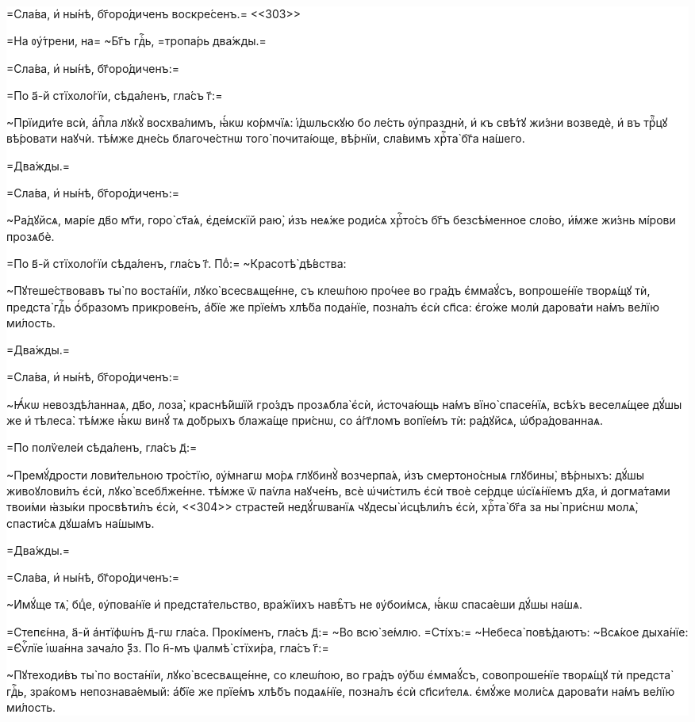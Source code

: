 =Сла́ва, и҆ ны́нѣ, бг҃оро́диченъ воскре́сенъ.= <<303>>

=На ᲂу҆́трени, на= ~Бг҃ъ гдⷭ҇ь, =тропа́рь два́жды.=

=Сла́ва, и҆ ны́нѣ, бг҃оро́диченъ:=

=По а҃-й стїхоло́гїи, сѣда́ленъ, гла́съ г҃:=

~Прїиди́те всѝ, а҆пⷭ҇ла лꙋкꙋ̀ восхва́лимъ, ꙗ҆́кѡ ко́рмчїѧ: і҆́дѡльскꙋю бо
ле́сть ᲂу҆празднѝ, и҆ къ свѣ́тꙋ жи́зни возведѐ, и҆ въ трⷪ҇цꙋ вѣ́ровати наꙋчѝ.
тѣ́мже дне́сь благоче́стнѡ того̀ почита́юще, вѣ́рнїи, сла́вимъ хрⷭ҇та̀ бг҃а
на́шего.

=Два́жды.=

=Сла́ва, и҆ ны́нѣ, бг҃оро́диченъ:=

~Ра́дꙋйсѧ, марі́е дв҃о мт҃и, горо̀ ст҃а́ѧ, є҆де́мскїй раю̀, и҆зъ неѧ́же роди́сѧ
хрⷭ҇то́съ бг҃ъ безсѣ́менное сло́во, и҆́мже жи́знь мі́рови прозѧбѐ.

=По в҃-й стїхоло́гїи сѣда́ленъ, гла́съ г҃. Поⷣ:= ~Красотѣ̀ дѣ́вства:

~Пꙋтеше́ствовавъ ты̀ по воста́нїи, лꙋко̀ всесвѧще́нне, съ клеѡ́пою про́чее во
гра́дъ є҆ммаꙋ́съ, вопроше́нїе творѧ́щꙋ тѝ, предста̀ гдⷭ҇ь ѻ҆́бразомъ
прикрове́нъ, а҆́бїе же прїе́мъ хлѣ́ба пода́нїе, позна́лъ є҆сѝ сп҃са: є҆го́же
молѝ дарова́ти на́мъ ве́лїю ми́лость.

=Два́жды.=

=Сла́ва, и҆ ны́нѣ, бг҃оро́диченъ:=

~Ꙗ҆́кѡ невоздѣ́ланнаѧ, дв҃о, лоза̀, краснѣ́йшїй гро́здъ прозѧбла̀ є҆сѝ,
и҆сточа́ющь на́мъ вїно̀ спасе́нїѧ, всѣ́хъ веселѧ́щее дꙋ́шы же и҆ тѣлеса̀. тѣ́мже
ꙗ҆́кѡ винꙋ́ тѧ до́брыхъ блажа́ще при́снѡ, со а҆́гг҃ломъ вопїе́мъ тѝ: ра́дꙋйсѧ,
ѡ҆бра́дованнаѧ.

=По полѷеле́и сѣда́ленъ, гла́съ д҃:=

~Премꙋ́дрости лови́тельною тро́стїю, ᲂу҆́мнагѡ мо́рѧ глꙋбинꙋ̀ возчерпа́ѧ, и҆зъ
смертоно́сныѧ глꙋбины̀, вѣ́рныхъ: дꙋ́шы живоꙋлови́лъ є҆сѝ, лꙋко̀ всебл҃же́нне.
тѣ́мже ѿ па́ѵла наꙋче́нъ, всѐ ѡ҆чи́стилъ є҆сѝ твоѐ се́рдце ѡ҆сїѧ́нїемъ дх҃а, и҆
догма́тами твои́ми ꙗ҆зы́ки просвѣти́лъ є҆сѝ, <<304>> страсте́й недꙋ́гѡванїѧ
чꙋдесы̀ и҆сцѣли́лъ є҆сѝ, хрⷭ҇та̀ бг҃а за ны̀ при́снѡ молѧ̀, спасти́сѧ дꙋша́мъ
на́шымъ.

=Два́жды.=

=Сла́ва, и҆ ны́нѣ, бг҃оро́диченъ:=

~И҆мꙋ́ще тѧ̀, бцⷣе, ᲂу҆пова́нїе и҆ предста́тельство, вра́жїихъ навѣ̑тъ не
ᲂу҆бои́мсѧ, ꙗ҆́кѡ спаса́еши дꙋ́шы на́шѧ.

=Степє́нна, а҃-й а҆нтїфѡ́нъ д҃-гѡ гла́са. Прокі́менъ, гла́съ д҃:= ~Во всю̀
зе́млю. =Сті́хъ:= ~Небеса̀ повѣ́даютъ: ~Всѧ́кое дыха́нїе: =Є҆ѵⷢ҇лїе і҆ѡа́нна
зача́ло ѯ҃з. По н҃-мъ ѱалмѣ̀ стїхи́ра, гла́съ г҃:=

~Пꙋтеходи́въ ты̀ по воста́нїи, лꙋко̀ всесвѧще́нне, со клеѡ́пою, во гра́дъ
ᲂу҆́бѡ є҆ммаꙋ́съ, совопроше́нїе творѧ́щꙋ тѝ предста̀ гдⷭ҇ь, зра́комъ
непознава́емый: а҆́бїе же прїе́мъ хлѣ́бъ подаѧ́нїе, позна́лъ є҆сѝ сп҃си́телѧ.
є҆мꙋ́же моли́сѧ дарова́ти на́мъ ве́лїю ми́лость.
